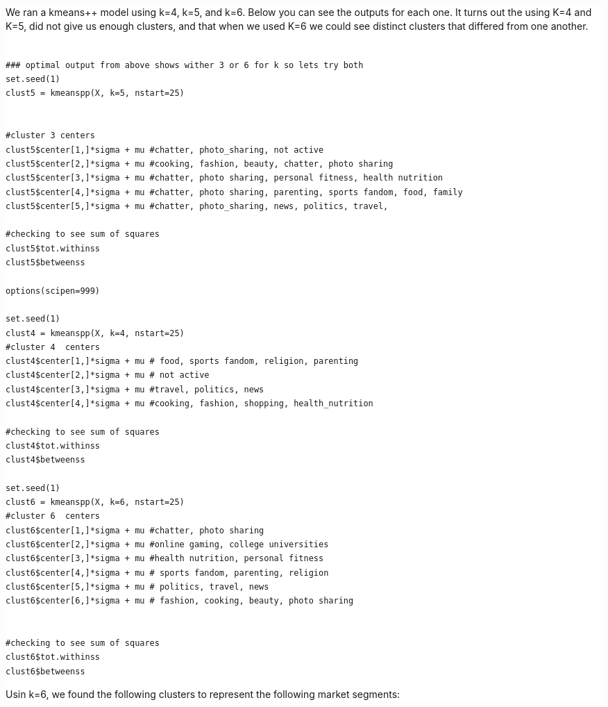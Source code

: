 We ran a kmeans++ model using k=4, k=5, and k=6. Below you can see the outputs for each one. It turns out the using K=4 and K=5, did not give us enough clusters, and that when we used K=6 we could see distinct clusters that differed from one another.
```{r, echo=TRUE}

### optimal output from above shows wither 3 or 6 for k so lets try both
set.seed(1)
clust5 = kmeanspp(X, k=5, nstart=25)


#cluster 3 centers
clust5$center[1,]*sigma + mu #chatter, photo_sharing, not active
clust5$center[2,]*sigma + mu #cooking, fashion, beauty, chatter, photo sharing
clust5$center[3,]*sigma + mu #chatter, photo sharing, personal fitness, health nutrition
clust5$center[4,]*sigma + mu #chatter, photo sharing, parenting, sports fandom, food, family
clust5$center[5,]*sigma + mu #chatter, photo_sharing, news, politics, travel, 

#checking to see sum of squares
clust5$tot.withinss
clust5$betweenss

options(scipen=999)

set.seed(1)
clust4 = kmeanspp(X, k=4, nstart=25)
#cluster 4  centers
clust4$center[1,]*sigma + mu # food, sports fandom, religion, parenting
clust4$center[2,]*sigma + mu # not active
clust4$center[3,]*sigma + mu #travel, politics, news
clust4$center[4,]*sigma + mu #cooking, fashion, shopping, health_nutrition

#checking to see sum of squares
clust4$tot.withinss
clust4$betweenss

set.seed(1)
clust6 = kmeanspp(X, k=6, nstart=25)
#cluster 6  centers
clust6$center[1,]*sigma + mu #chatter, photo sharing
clust6$center[2,]*sigma + mu #online gaming, college universities
clust6$center[3,]*sigma + mu #health nutrition, personal fitness
clust6$center[4,]*sigma + mu # sports fandom, parenting, religion
clust6$center[5,]*sigma + mu # politics, travel, news
clust6$center[6,]*sigma + mu # fashion, cooking, beauty, photo sharing 


#checking to see sum of squares
clust6$tot.withinss
clust6$betweenss
```
Usin k=6, we found the following clusters to represent the following market segments:
